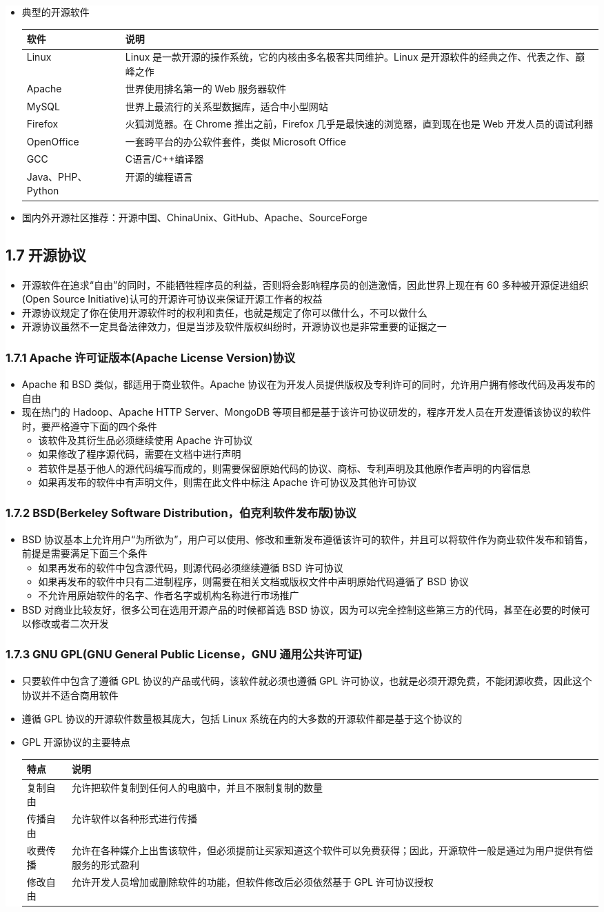 - 典型的开源软件

  | 软件 | 说明 |
  | --- | --- |
  | Linux | Linux 是一款开源的操作系统，它的内核由多名极客共同维护。Linux 是开源软件的经典之作、代表之作、巅峰之作 |
  | Apache | 世界使用排名第一的 Web 服务器软件 |
  | MySQL | 世界上最流行的关系型数据库，适合中小型网站 |
  | Firefox | 火狐浏览器。在 Chrome 推出之前，Firefox 几乎是最快速的浏览器，直到现在也是 Web 开发人员的调试利器 |
  | OpenOffice | 一套跨平台的办公软件套件，类似 Microsoft Office |
  | GCC | C语言/C++编译器 |
  | Java、PHP、Python | 开源的编程语言 |

- 国内外开源社区推荐：开源中国、ChinaUnix、GitHub、Apache、SourceForge

## 1.7 开源协议

- 开源软件在追求“自由”的同时，不能牺牲程序员的利益，否则将会影响程序员的创造激情，因此世界上现在有 60 多种被开源促进组织(Open Source Initiative)认可的开源许可协议来保证开源工作者的权益
- 开源协议规定了你在使用开源软件时的权利和责任，也就是规定了你可以做什么，不可以做什么
- 开源协议虽然不一定具备法律效力，但是当涉及软件版权纠纷时，开源协议也是非常重要的证据之一

### 1.7.1 Apache 许可证版本(Apache License Version)协议

- Apache 和 BSD 类似，都适用于商业软件。Apache 协议在为开发人员提供版权及专利许可的同时，允许用户拥有修改代码及再发布的自由
- 现在热门的 Hadoop、Apache HTTP Server、MongoDB 等项目都是基于该许可协议研发的，程序开发人员在开发遵循该协议的软件时，要严格遵守下面的四个条件
  - 该软件及其衍生品必须继续使用 Apache 许可协议
  - 如果修改了程序源代码，需要在文档中进行声明
  - 若软件是基于他人的源代码编写而成的，则需要保留原始代码的协议、商标、专利声明及其他原作者声明的内容信息
  - 如果再发布的软件中有声明文件，则需在此文件中标注 Apache 许可协议及其他许可协议

### 1.7.2 BSD(Berkeley Software Distribution，伯克利软件发布版)协议

- BSD 协议基本上允许用户“为所欲为”，用户可以使用、修改和重新发布遵循该许可的软件，并且可以将软件作为商业软件发布和销售，前提是需要满足下面三个条件
  - 如果再发布的软件中包含源代码，则源代码必须继续遵循 BSD 许可协议
  - 如果再发布的软件中只有二进制程序，则需要在相关文档或版权文件中声明原始代码遵循了 BSD 协议
  - 不允许用原始软件的名字、作者名字或机构名称进行市场推广
- BSD 对商业比较友好，很多公司在选用开源产品的时候都首选 BSD 协议，因为可以完全控制这些第三方的代码，甚至在必要的时候可以修改或者二次开发

### 1.7.3 GNU GPL(GNU General Public License，GNU 通用公共许可证)

- 只要软件中包含了遵循 GPL 协议的产品或代码，该软件就必须也遵循 GPL 许可协议，也就是必须开源免费，不能闭源收费，因此这个协议并不适合商用软件
- 遵循 GPL 协议的开源软件数量极其庞大，包括 Linux 系统在内的大多数的开源软件都是基于这个协议的
- GPL 开源协议的主要特点

  | 特点 | 说明 |
  | --- | --- |
  | 复制自由 | 允许把软件复制到任何人的电脑中，并且不限制复制的数量 |
  | 传播自由 | 允许软件以各种形式进行传播 |
  | 收费传播 | 允许在各种媒介上出售该软件，但必须提前让买家知道这个软件可以免费获得；因此，开源软件一般是通过为用户提供有偿服务的形式盈利 |
  | 修改自由 | 允许开发人员增加或删除软件的功能，但软件修改后必须依然基于 GPL 许可协议授权 |
